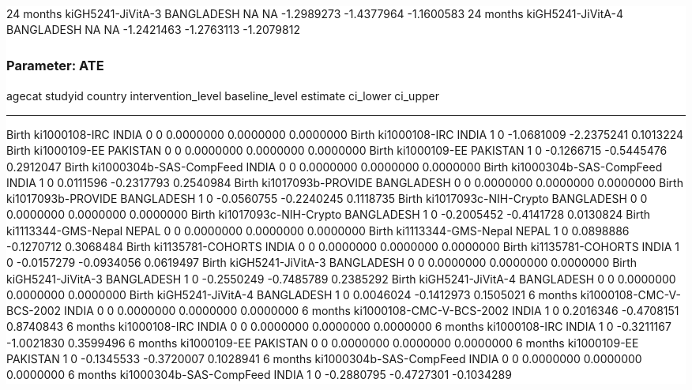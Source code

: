 24 months   kiGH5241-JiVitA-3          BANGLADESH                     NA                   NA                -1.2989273   -1.4377964   -1.1600583
24 months   kiGH5241-JiVitA-4          BANGLADESH                     NA                   NA                -1.2421463   -1.2763113   -1.2079812


### Parameter: ATE


agecat      studyid                    country                        intervention_level   baseline_level      estimate     ci_lower     ci_upper
----------  -------------------------  -----------------------------  -------------------  ---------------  -----------  -----------  -----------
Birth       ki1000108-IRC              INDIA                          0                    0                  0.0000000    0.0000000    0.0000000
Birth       ki1000108-IRC              INDIA                          1                    0                 -1.0681009   -2.2375241    0.1013224
Birth       ki1000109-EE               PAKISTAN                       0                    0                  0.0000000    0.0000000    0.0000000
Birth       ki1000109-EE               PAKISTAN                       1                    0                 -0.1266715   -0.5445476    0.2912047
Birth       ki1000304b-SAS-CompFeed    INDIA                          0                    0                  0.0000000    0.0000000    0.0000000
Birth       ki1000304b-SAS-CompFeed    INDIA                          1                    0                  0.0111596   -0.2317793    0.2540984
Birth       ki1017093b-PROVIDE         BANGLADESH                     0                    0                  0.0000000    0.0000000    0.0000000
Birth       ki1017093b-PROVIDE         BANGLADESH                     1                    0                 -0.0560755   -0.2240245    0.1118735
Birth       ki1017093c-NIH-Crypto      BANGLADESH                     0                    0                  0.0000000    0.0000000    0.0000000
Birth       ki1017093c-NIH-Crypto      BANGLADESH                     1                    0                 -0.2005452   -0.4141728    0.0130824
Birth       ki1113344-GMS-Nepal        NEPAL                          0                    0                  0.0000000    0.0000000    0.0000000
Birth       ki1113344-GMS-Nepal        NEPAL                          1                    0                  0.0898886   -0.1270712    0.3068484
Birth       ki1135781-COHORTS          INDIA                          0                    0                  0.0000000    0.0000000    0.0000000
Birth       ki1135781-COHORTS          INDIA                          1                    0                 -0.0157279   -0.0934056    0.0619497
Birth       kiGH5241-JiVitA-3          BANGLADESH                     0                    0                  0.0000000    0.0000000    0.0000000
Birth       kiGH5241-JiVitA-3          BANGLADESH                     1                    0                 -0.2550249   -0.7485789    0.2385292
Birth       kiGH5241-JiVitA-4          BANGLADESH                     0                    0                  0.0000000    0.0000000    0.0000000
Birth       kiGH5241-JiVitA-4          BANGLADESH                     1                    0                  0.0046024   -0.1412973    0.1505021
6 months    ki1000108-CMC-V-BCS-2002   INDIA                          0                    0                  0.0000000    0.0000000    0.0000000
6 months    ki1000108-CMC-V-BCS-2002   INDIA                          1                    0                  0.2016346   -0.4708151    0.8740843
6 months    ki1000108-IRC              INDIA                          0                    0                  0.0000000    0.0000000    0.0000000
6 months    ki1000108-IRC              INDIA                          1                    0                 -0.3211167   -1.0021830    0.3599496
6 months    ki1000109-EE               PAKISTAN                       0                    0                  0.0000000    0.0000000    0.0000000
6 months    ki1000109-EE               PAKISTAN                       1                    0                 -0.1345533   -0.3720007    0.1028941
6 months    ki1000304b-SAS-CompFeed    INDIA                          0                    0                  0.0000000    0.0000000    0.0000000
6 months    ki1000304b-SAS-CompFeed    INDIA                          1                    0                 -0.2880795   -0.4727301   -0.1034289